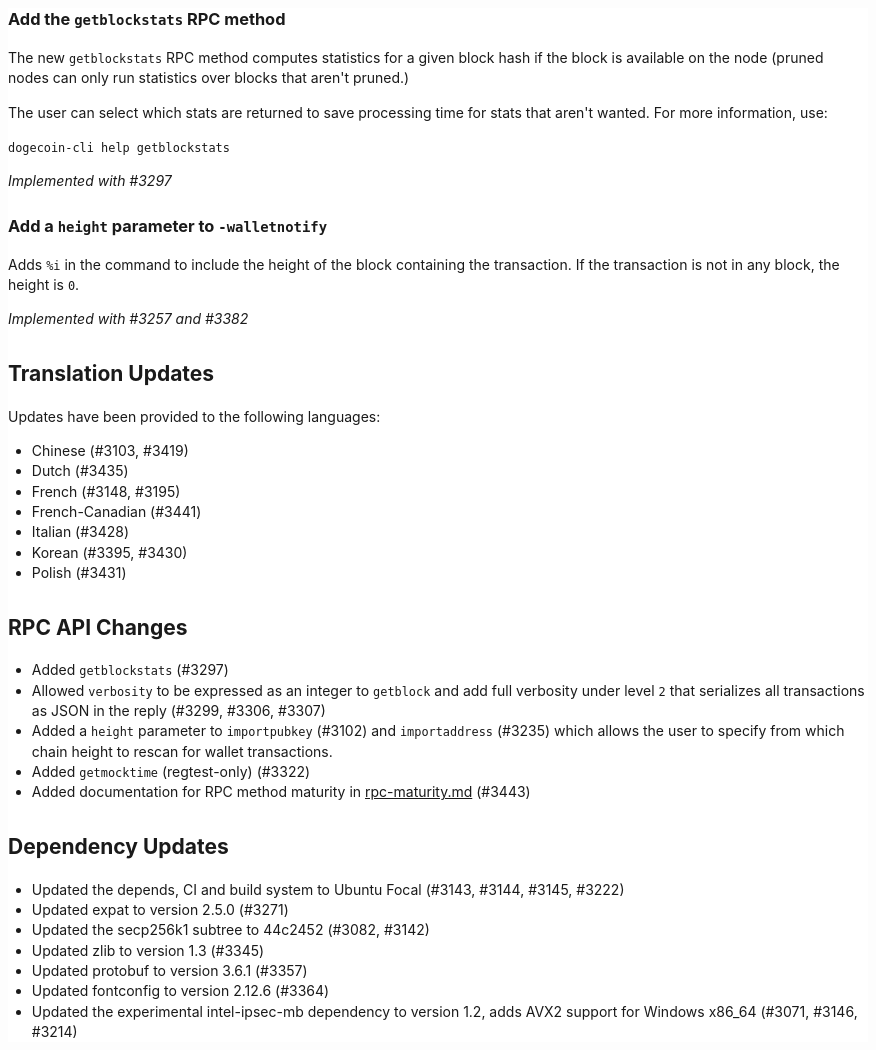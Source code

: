 ### Add the `getblockstats` RPC method

The new `getblockstats` RPC method computes statistics for a given block hash if
the block is available on the node (pruned nodes can only run statistics over
blocks that aren't pruned.)

The user can select which stats are returned to save processing time for stats
that aren't wanted. For more information, use:

```
dogecoin-cli help getblockstats
```

*Implemented with #3297*


### Add a `height` parameter to `-walletnotify`

Adds `%i` in the command to include the height of the block containing the
transaction. If the transaction is not in any block, the height is `0`.

*Implemented with #3257 and #3382*


Translation Updates
-------------------

Updates have been provided to the following languages:

* Chinese (#3103, #3419)
* Dutch (#3435)
* French (#3148, #3195)
* French-Canadian (#3441)
* Italian (#3428)
* Korean (#3395, #3430)
* Polish (#3431)


RPC API Changes
---------------

* Added `getblockstats` (#3297)
* Allowed `verbosity` to be expressed as an integer to `getblock` and add full
  verbosity under level `2` that serializes all transactions as JSON in the
  reply (#3299, #3306, #3307)
* Added a `height` parameter to `importpubkey` (#3102) and `importaddress` (#3235)
  which allows the user to specify from which chain height to rescan for wallet
  transactions.
* Added `getmocktime` (regtest-only) (#3322)
* Added documentation for RPC method maturity in [rpc-maturity.md](rpc-maturity.md)
  (#3443)


Dependency Updates
------------------

* Updated the depends, CI and build system to Ubuntu Focal (#3143, #3144,
  #3145, #3222)
* Updated expat to version 2.5.0 (#3271)
* Updated the secp256k1 subtree to 44c2452 (#3082, #3142)
* Updated zlib to version 1.3 (#3345)
* Updated protobuf to version 3.6.1 (#3357)
* Updated fontconfig to version 2.12.6 (#3364)
* Updated the experimental intel-ipsec-mb dependency to version 1.2, adds
  AVX2 support for Windows x86_64 (#3071, #3146, #3214)
